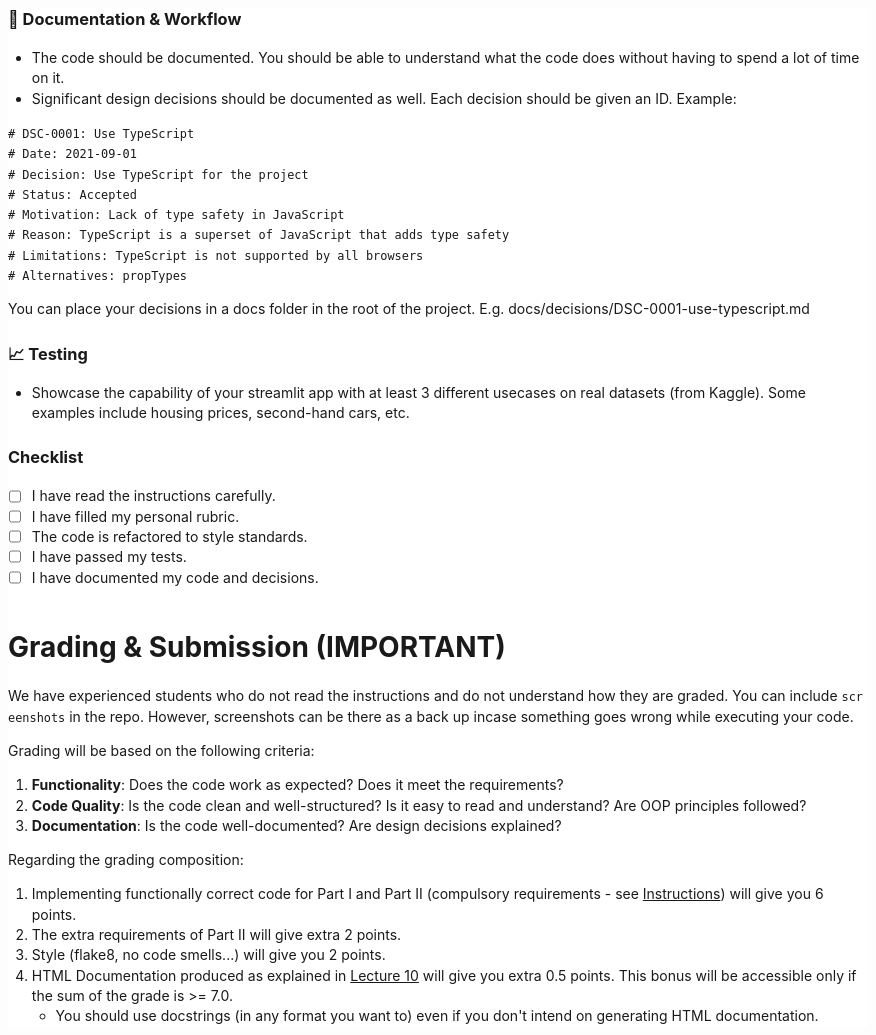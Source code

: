 ### 📝 Documentation & Workflow
* The code should be documented. You should be able to understand what the code does without having to spend a lot of time on it.
* Significant design decisions should be documented as well. Each decision should be given an ID. Example:

```
# DSC-0001: Use TypeScript
# Date: 2021-09-01
# Decision: Use TypeScript for the project
# Status: Accepted
# Motivation: Lack of type safety in JavaScript
# Reason: TypeScript is a superset of JavaScript that adds type safety
# Limitations: TypeScript is not supported by all browsers
# Alternatives: propTypes
```
You can place your decisions in a docs folder in the root of the project.
E.g. docs/decisions/DSC-0001-use-typescript.md

### 📈 Testing
* Showcase the capability of your streamlit app with at least 3 different usecases on real datasets (from Kaggle). 
Some examples include housing prices, second-hand cars, etc.

### Checklist
- [ ] I have read the instructions carefully.
- [ ] I have filled my personal rubric.
- [ ] The code is refactored to style standards.
- [ ] I have passed my tests.
- [ ] I have documented my code and decisions.

# Grading & Submission (IMPORTANT)

We have experienced students who do not read the instructions and do not understand how they are graded. You can include `screenshots` in the repo. However, screenshots can be there as a back up incase something goes wrong while executing your code.

Grading will be based on the following criteria:

1. **Functionality**: Does the code work as expected? Does it meet the requirements?
2. **Code Quality**: Is the code clean and well-structured? Is it easy to read and understand? Are OOP principles followed?
3. **Documentation**: Is the code well-documented? Are design decisions explained?

Regarding the grading composition:

1. Implementing functionally correct code for Part I and Part II (compulsory requirements - see [Instructions](INSTRUCTIONS.md)) will give you 6 points.
2. The extra requirements of Part II will give extra 2 points.
3. Style (flake8, no code smells...) will give you 2 points.
4. HTML Documentation produced as explained in [Lecture 10](https://brightspace.rug.nl/content/enforced/356131-WBAI045-05.2024-2025.1/10%20-%20Libraries%20and%20Documentation.pdf) will give you extra 0.5 points. This bonus will be accessible only if the sum of the grade is >= 7.0.
   * You should use docstrings (in any format you want to) even if you don't intend on generating HTML documentation.
